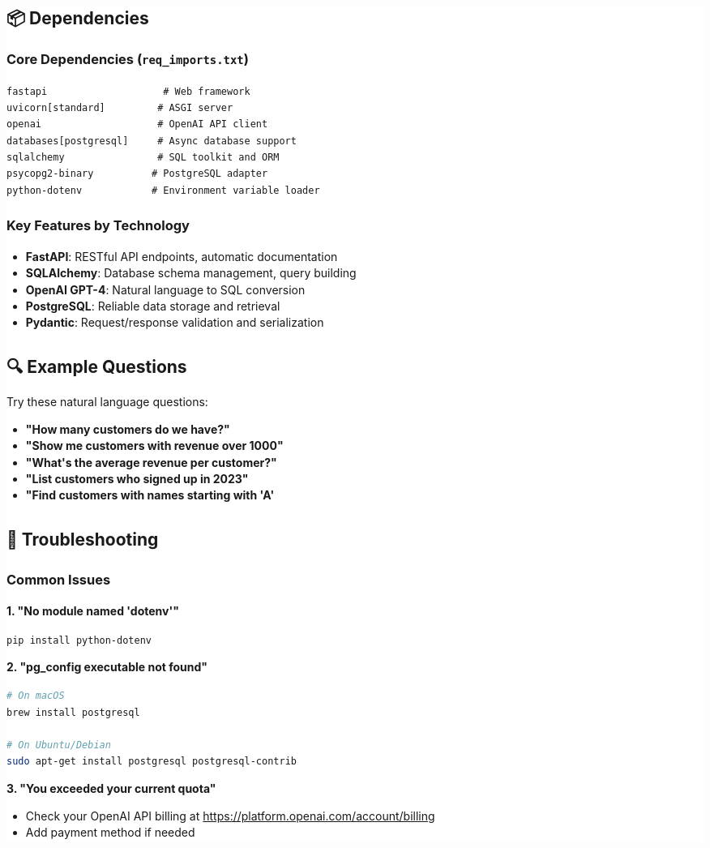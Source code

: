 ## 📦 Dependencies

### **Core Dependencies** (`req_imports.txt`)
```
fastapi                    # Web framework
uvicorn[standard]         # ASGI server
openai                    # OpenAI API client
databases[postgresql]     # Async database support
sqlalchemy                # SQL toolkit and ORM
psycopg2-binary          # PostgreSQL adapter
python-dotenv            # Environment variable loader
```

### **Key Features by Technology**
- **FastAPI**: RESTful API endpoints, automatic documentation
- **SQLAlchemy**: Database schema management, query building
- **OpenAI GPT-4**: Natural language to SQL conversion
- **PostgreSQL**: Reliable data storage and retrieval
- **Pydantic**: Request/response validation and serialization

## 🔍 Example Questions

Try these natural language questions:

- **"How many customers do we have?"**
- **"Show me customers with revenue over 1000"**
- **"What's the average revenue per customer?"**
- **"List customers who signed up in 2023"**
- **"Find customers with names starting with 'A'**

## 🚨 Troubleshooting

### Common Issues

**1. "No module named 'dotenv'"**
```bash
pip install python-dotenv
```

**2. "pg_config executable not found"**
```bash
# On macOS
brew install postgresql

# On Ubuntu/Debian
sudo apt-get install postgresql postgresql-contrib
```

**3. "You exceeded your current quota"**
- Check your OpenAI API billing at https://platform.openai.com/account/billing
- Add payment method if needed
